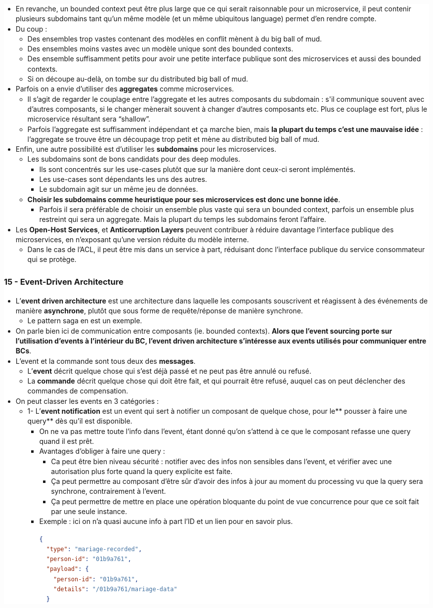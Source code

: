   - En revanche, un bounded context peut être plus large que ce qui serait raisonnable pour un microservice, il peut contenir plusieurs subdomains tant qu’un même modèle (et un même ubiquitous language) permet d’en rendre compte.
  - Du coup :
    - Des ensembles trop vastes contenant des modèles en conflit mènent à du big ball of mud.
    - Des ensembles moins vastes avec un modèle unique sont des bounded contexts.
    - Des ensemble suffisamment petits pour avoir une petite interface publique sont des microservices et aussi des bounded contexts.
    - Si on découpe au-delà, on tombe sur du distributed big ball of mud.
- Parfois on a envie d’utiliser des **aggregates** comme microservices.
  - Il s’agit de regarder le couplage entre l’aggregate et les autres composants du subdomain : s'il communique souvent avec d’autres composants, si le changer mènerait souvent à changer d’autres composants etc. Plus ce couplage est fort, plus le microservice résultant sera “shallow”.
  - Parfois l’aggregate est suffisamment indépendant et ça marche bien, mais **la plupart du temps c’est une mauvaise idée** : l’aggregate se trouve être un découpage trop petit et mène au distributed big ball of mud.
- Enfin, une autre possibilité est d’utiliser les **subdomains** pour les microservices.
  - Les subdomains sont de bons candidats pour des deep modules.
    - Ils sont concentrés sur les use-cases plutôt que sur la manière dont ceux-ci seront implémentés.
    - Les use-cases sont dépendants les uns des autres.
    - Le subdomain agit sur un même jeu de données.
  - **Choisir les subdomains comme heuristique pour ses microservices est donc une bonne idée**.
    - Parfois il sera préférable de choisir un ensemble plus vaste qui sera un bounded context, parfois un ensemble plus restreint qui sera un aggregate. Mais la plupart du temps les subdomains feront l’affaire.
- Les **Open-Host Services**, et **Anticorruption Layers** peuvent contribuer à réduire davantage l’interface publique des microservices, en n’exposant qu’une version réduite du modèle interne.
  - Dans le cas de l’ACL, il peut être mis dans un service à part, réduisant donc l’interface publique du service consommateur qui se protège.

### 15 - Event-Driven Architecture

- L’**event driven architecture** est une architecture dans laquelle les composants souscrivent et réagissent à des événements de manière **asynchrone**, plutôt que sous forme de requête/réponse de manière synchrone.
  - Le pattern saga en est un exemple.
- On parle bien ici de communication entre composants (ie. bounded contexts). **Alors que l’event sourcing porte sur l’utilisation d’events à l’intérieur du BC, l’event driven architecture s’intéresse aux events utilisés pour communiquer entre BCs**.
- L’event et la commande sont tous deux des **messages**.
  - L’**event** décrit quelque chose qui s’est déjà passé et ne peut pas être annulé ou refusé.
  - La **commande** décrit quelque chose qui doit être fait, et qui pourrait être refusé, auquel cas on peut déclencher des commandes de compensation.
- On peut classer les events en 3 catégories :
  - 1- L’**event notification** est un event qui sert à notifier un composant de quelque chose, pour le** pousser à faire une query** dès qu’il est disponible.
    - On ne va pas mettre toute l’info dans l’event, étant donné qu’on s’attend à ce que le composant refasse une query quand il est prêt.
    - Avantages d’obliger à faire une query :
      - Ca peut être bien niveau sécurité : notifier avec des infos non sensibles dans l’event, et vérifier avec une autorisation plus forte quand la query explicite est faite.
      - Ça peut permettre au composant d’être sûr d’avoir des infos à jour au moment du processing vu que la query sera synchrone, contrairement à l’event.
      - Ça peut permettre de mettre en place une opération bloquante du point de vue concurrence pour que ce soit fait par une seule instance.
    - Exemple : ici on n’a quasi aucune info à part l’ID et un lien pour en savoir plus.
      ```json
      {
        "type": "mariage-recorded",
        "person-id": "01b9a761",
        "payload": {
          "person-id": "01b9a761",
          "details": "/01b9a761/mariage-data"
        }